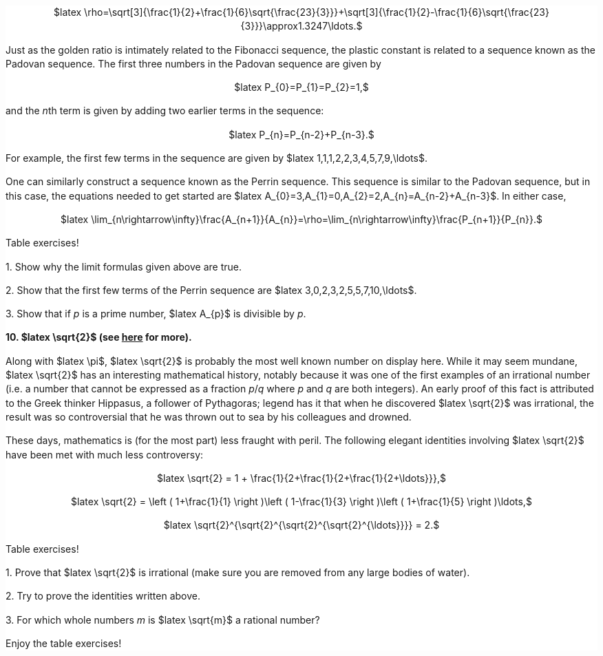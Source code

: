 <p style="text-align: center;">$latex \rho=\sqrt[3]{\frac{1}{2}+\frac{1}{6}\sqrt{\frac{23}{3}}}+\sqrt[3]{\frac{1}{2}-\frac{1}{6}\sqrt{\frac{23}{3}}}\approx1.3247\ldots.$</p>
<p style="text-align: left;">Just as the golden ratio is intimately related to the Fibonacci sequence, the plastic constant is related to a sequence known as the Padovan sequence. The first three numbers in the Padovan sequence are given by</p>
<p style="text-align: center;">$latex P_{0}=P_{1}=P_{2}=1,$</p>
<p style="text-align: left;">and the <em>n</em>th term is given by adding two earlier terms in the sequence:</p>
<p style="text-align: center;">$latex P_{n}=P_{n-2}+P_{n-3}.$</p>
<p style="text-align: left;">For example, the first few terms in the sequence are given by $latex 1,1,1,2,2,3,4,5,7,9,\ldots$.</p>
<p style="text-align: left;">One can similarly construct a sequence known as the Perrin sequence. This sequence is similar to the Padovan sequence, but in this case, the equations needed to get started are $latex A_{0}=3,A_{1}=0,A_{2}=2,A_{n}=A_{n-2}+A_{n-3}$. In either case,</p>
<p style="text-align: center;">$latex \lim_{n\rightarrow\infty}\frac{A_{n+1}}{A_{n}}=\rho=\lim_{n\rightarrow\infty}\frac{P_{n+1}}{P_{n}}.$</p>
<p style="text-align: left;">Table exercises!</p>
<p style="text-align: left;">1. Show why the limit formulas given above are true.</p>
<p style="text-align: left;">2. Show that the first few terms of the Perrin sequence are $latex 3,0,2,3,2,5,5,7,10,\ldots$.</p>
<p style="text-align: left;">3. Show that if <em>p</em> is a prime number, $latex A_{p}$ is divisible by <em>p</em>.</p>
<p style="text-align: left;"><strong>10. $latex \sqrt{2}$ (see <a href="http://en.wikipedia.org/wiki/Square_root_of_2">here</a> for more).</strong></p>
<p style="text-align: left;">Along with $latex \pi$, $latex \sqrt{2}$ is probably the most well known number on display here. While it may seem mundane, $latex \sqrt{2}$ has an interesting mathematical history, notably because it was one of the first examples of an irrational number (i.e. a number that cannot be expressed as a fraction <em>p</em>/<em>q</em> where <em>p</em> and <em>q</em> are both integers). An early proof of this fact is attributed to the Greek thinker Hippasus, a follower of Pythagoras; legend has it that when he discovered $latex \sqrt{2}$ was irrational, the result was so controversial that he was thrown out to sea by his colleagues and drowned.</p>
<p style="text-align: left;">These days, mathematics is (for the most part) less fraught with peril. The following elegant identities involving $latex \sqrt{2}$ have been met with much less controversy:</p>
<p style="text-align: center;">$latex \sqrt{2} = 1 + \frac{1}{2+\frac{1}{2+\frac{1}{2+\ldots}}},$</p>
<p style="text-align: center;">$latex \sqrt{2} = \left ( 1+\frac{1}{1} \right )\left ( 1-\frac{1}{3} \right )\left ( 1+\frac{1}{5} \right )\ldots,$</p>
<p style="text-align: center;">$latex \sqrt{2}^{\sqrt{2}^{\sqrt{2}^{\sqrt{2}^{\ldots}}}} = 2.$</p>
<p style="text-align: left;">Table exercises!</p>
<p style="text-align: left;">1. Prove that $latex \sqrt{2}$ is irrational (make sure you are removed from any large bodies of water).</p>
<p style="text-align: left;">2. Try to prove the identities written above.</p>
<p style="text-align: left;">3. For which whole numbers <em>m</em> is $latex \sqrt{m}$ a rational number?</p>
<p style="text-align: left;">Enjoy the table exercises!</p>
